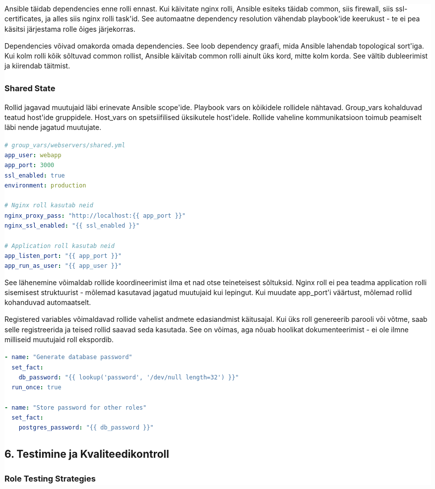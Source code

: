 Ansible täidab dependencies enne rolli ennast. Kui käivitate nginx rolli, Ansible esiteks täidab common, siis firewall, siis ssl-certificates, ja alles siis nginx rolli task'id. See automaatne dependency resolution vähendab playbook'ide keerukust - te ei pea käsitsi järjestama rolle õiges järjekorras.

Dependencies võivad omakorda omada dependencies. See loob dependency graafi, mida Ansible lahendab topological sort'iga. Kui kolm rolli kõik sõltuvad common rollist, Ansible käivitab common rolli ainult üks kord, mitte kolm korda. See vältib dubleerimist ja kiirendab täitmist.

### Shared State

Rollid jagavad muutujaid läbi erinevate Ansible scope'ide. Playbook vars on kõikidele rollidele nähtavad. Group_vars kohalduvad teatud host'ide gruppidele. Host_vars on spetsiifilised üksikutele host'idele. Rollide vaheline kommunikatsioon toimub peamiselt läbi nende jagatud muutujate.

```yaml
# group_vars/webservers/shared.yml
app_user: webapp
app_port: 3000
ssl_enabled: true
environment: production

# Nginx roll kasutab neid
nginx_proxy_pass: "http://localhost:{{ app_port }}"
nginx_ssl_enabled: "{{ ssl_enabled }}"

# Application roll kasutab neid
app_listen_port: "{{ app_port }}"
app_run_as_user: "{{ app_user }}"
```

See lähenemine võimaldab rollide koordineerimist ilma et nad otse teineteisest sõltuksid. Nginx roll ei pea teadma application rolli sisemisest struktuurist - mõlemad kasutavad jagatud muutujaid kui lepingut. Kui muudate app_port'i väärtust, mõlemad rollid kohanduvad automaatselt.

Registered variables võimaldavad rollide vahelist andmete edasiandmist käitusajal. Kui üks roll genereerib parooli või võtme, saab selle registreerida ja teised rollid saavad seda kasutada. See on võimas, aga nõuab hoolikat dokumenteerimist - ei ole ilmne milliseid muutujaid roll ekspordib.

```yaml
- name: "Generate database password"
  set_fact:
    db_password: "{{ lookup('password', '/dev/null length=32') }}"
  run_once: true

- name: "Store password for other roles"
  set_fact:
    postgres_password: "{{ db_password }}"
```

## 6. Testimine ja Kvaliteedikontroll

### Role Testing Strategies
